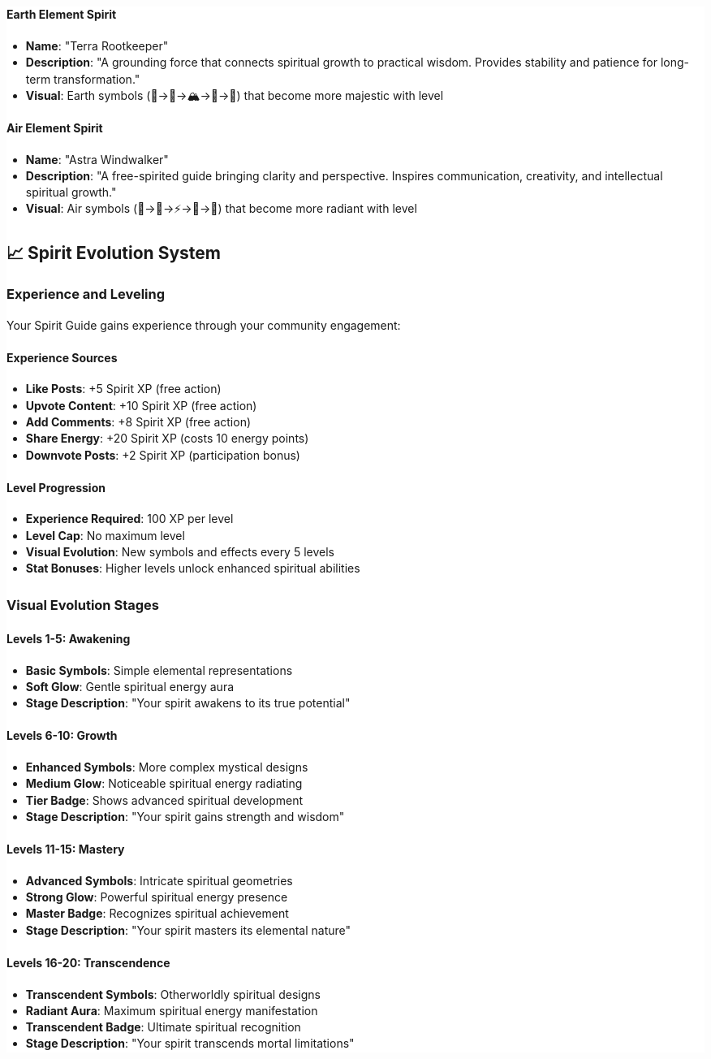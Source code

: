 #### Earth Element Spirit
- **Name**: "Terra Rootkeeper" 
- **Description**: "A grounding force that connects spiritual growth to practical wisdom. Provides stability and patience for long-term transformation."
- **Visual**: Earth symbols (🌱→🌳→🏔️→💎→🗿) that become more majestic with level

#### Air Element Spirit
- **Name**: "Astra Windwalker"
- **Description**: "A free-spirited guide bringing clarity and perspective. Inspires communication, creativity, and intellectual spiritual growth."
- **Visual**: Air symbols (💨→🦅→⚡→🌟→🌈) that become more radiant with level

## 📈 Spirit Evolution System

### Experience and Leveling
Your Spirit Guide gains experience through your community engagement:

#### Experience Sources
- **Like Posts**: +5 Spirit XP (free action)
- **Upvote Content**: +10 Spirit XP (free action)  
- **Add Comments**: +8 Spirit XP (free action)
- **Share Energy**: +20 Spirit XP (costs 10 energy points)
- **Downvote Posts**: +2 Spirit XP (participation bonus)

#### Level Progression
- **Experience Required**: 100 XP per level
- **Level Cap**: No maximum level
- **Visual Evolution**: New symbols and effects every 5 levels
- **Stat Bonuses**: Higher levels unlock enhanced spiritual abilities

### Visual Evolution Stages

#### Levels 1-5: Awakening
- **Basic Symbols**: Simple elemental representations
- **Soft Glow**: Gentle spiritual energy aura
- **Stage Description**: "Your spirit awakens to its true potential"

#### Levels 6-10: Growth
- **Enhanced Symbols**: More complex mystical designs
- **Medium Glow**: Noticeable spiritual energy radiating
- **Tier Badge**: Shows advanced spiritual development
- **Stage Description**: "Your spirit gains strength and wisdom"

#### Levels 11-15: Mastery
- **Advanced Symbols**: Intricate spiritual geometries
- **Strong Glow**: Powerful spiritual energy presence
- **Master Badge**: Recognizes spiritual achievement
- **Stage Description**: "Your spirit masters its elemental nature"

#### Levels 16-20: Transcendence
- **Transcendent Symbols**: Otherworldly spiritual designs
- **Radiant Aura**: Maximum spiritual energy manifestation
- **Transcendent Badge**: Ultimate spiritual recognition
- **Stage Description**: "Your spirit transcends mortal limitations"
